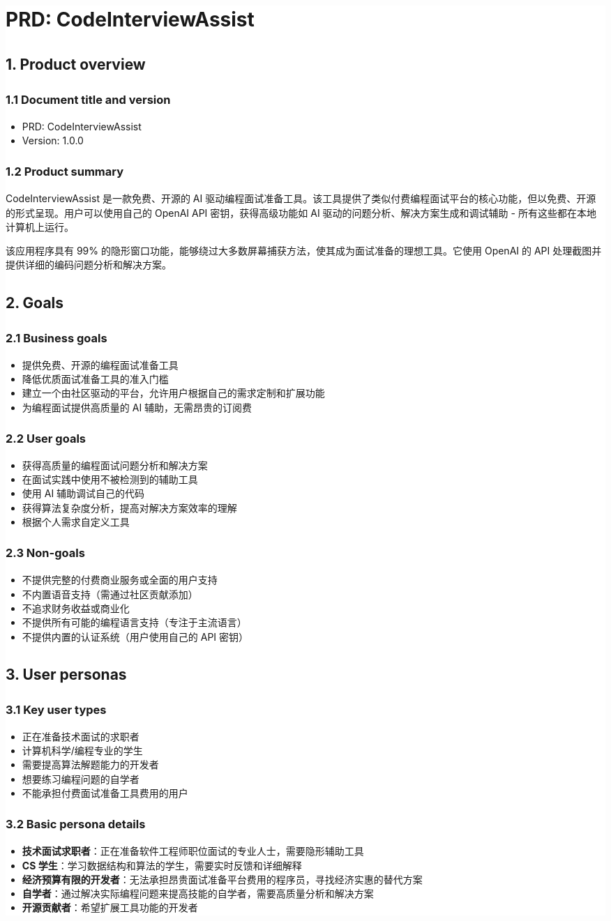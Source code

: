 # PRD: CodeInterviewAssist

## 1. Product overview
### 1.1 Document title and version
   - PRD: CodeInterviewAssist
   - Version: 1.0.0

### 1.2 Product summary
   CodeInterviewAssist 是一款免费、开源的 AI 驱动编程面试准备工具。该工具提供了类似付费编程面试平台的核心功能，但以免费、开源的形式呈现。用户可以使用自己的 OpenAI API 密钥，获得高级功能如 AI 驱动的问题分析、解决方案生成和调试辅助 - 所有这些都在本地计算机上运行。

   该应用程序具有 99% 的隐形窗口功能，能够绕过大多数屏幕捕获方法，使其成为面试准备的理想工具。它使用 OpenAI 的 API 处理截图并提供详细的编码问题分析和解决方案。

## 2. Goals
### 2.1 Business goals
   - 提供免费、开源的编程面试准备工具
   - 降低优质面试准备工具的准入门槛
   - 建立一个由社区驱动的平台，允许用户根据自己的需求定制和扩展功能
   - 为编程面试提供高质量的 AI 辅助，无需昂贵的订阅费

### 2.2 User goals
   - 获得高质量的编程面试问题分析和解决方案
   - 在面试实践中使用不被检测到的辅助工具
   - 使用 AI 辅助调试自己的代码
   - 获得算法复杂度分析，提高对解决方案效率的理解
   - 根据个人需求自定义工具

### 2.3 Non-goals
   - 不提供完整的付费商业服务或全面的用户支持
   - 不内置语音支持（需通过社区贡献添加）
   - 不追求财务收益或商业化
   - 不提供所有可能的编程语言支持（专注于主流语言）
   - 不提供内置的认证系统（用户使用自己的 API 密钥）

## 3. User personas
### 3.1 Key user types
   - 正在准备技术面试的求职者
   - 计算机科学/编程专业的学生
   - 需要提高算法解题能力的开发者
   - 想要练习编程问题的自学者
   - 不能承担付费面试准备工具费用的用户

### 3.2 Basic persona details
   - **技术面试求职者**：正在准备软件工程师职位面试的专业人士，需要隐形辅助工具
   - **CS 学生**：学习数据结构和算法的学生，需要实时反馈和详细解释
   - **经济预算有限的开发者**：无法承担昂贵面试准备平台费用的程序员，寻找经济实惠的替代方案
   - **自学者**：通过解决实际编程问题来提高技能的自学者，需要高质量分析和解决方案
   - **开源贡献者**：希望扩展工具功能的开发者
